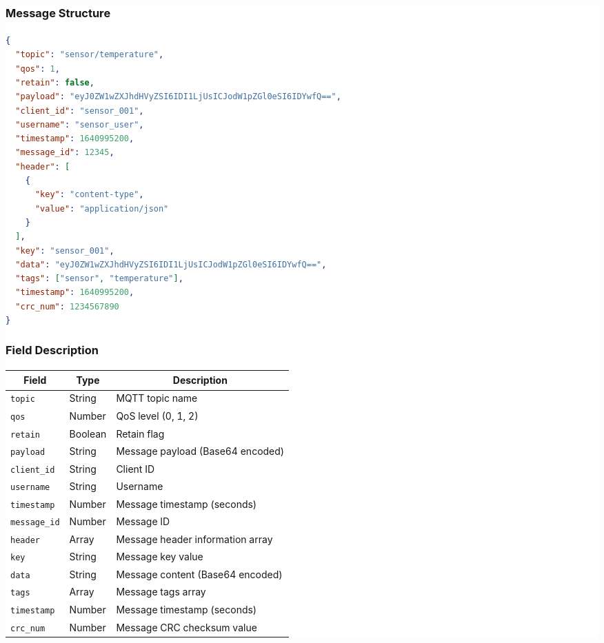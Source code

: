 ### Message Structure

```json
{
  "topic": "sensor/temperature",
  "qos": 1,
  "retain": false,
  "payload": "eyJ0ZW1wZXJhdHVyZSI6IDI1LjUsICJodW1pZGl0eSI6IDYwfQ==",
  "client_id": "sensor_001",
  "username": "sensor_user",
  "timestamp": 1640995200,
  "message_id": 12345,
  "header": [
    {
      "key": "content-type",
      "value": "application/json"
    }
  ],
  "key": "sensor_001",
  "data": "eyJ0ZW1wZXJhdHVyZSI6IDI1LjUsICJodW1pZGl0eSI6IDYwfQ==",
  "tags": ["sensor", "temperature"],
  "timestamp": 1640995200,
  "crc_num": 1234567890
}
```

### Field Description

| Field | Type | Description |
|-------|------|-------------|
| `topic` | String | MQTT topic name |
| `qos` | Number | QoS level (0, 1, 2) |
| `retain` | Boolean | Retain flag |
| `payload` | String | Message payload (Base64 encoded) |
| `client_id` | String | Client ID |
| `username` | String | Username |
| `timestamp` | Number | Message timestamp (seconds) |
| `message_id` | Number | Message ID |
| `header` | Array | Message header information array |
| `key` | String | Message key value |
| `data` | String | Message content (Base64 encoded) |
| `tags` | Array | Message tags array |
| `timestamp` | Number | Message timestamp (seconds) |
| `crc_num` | Number | Message CRC checksum value |

